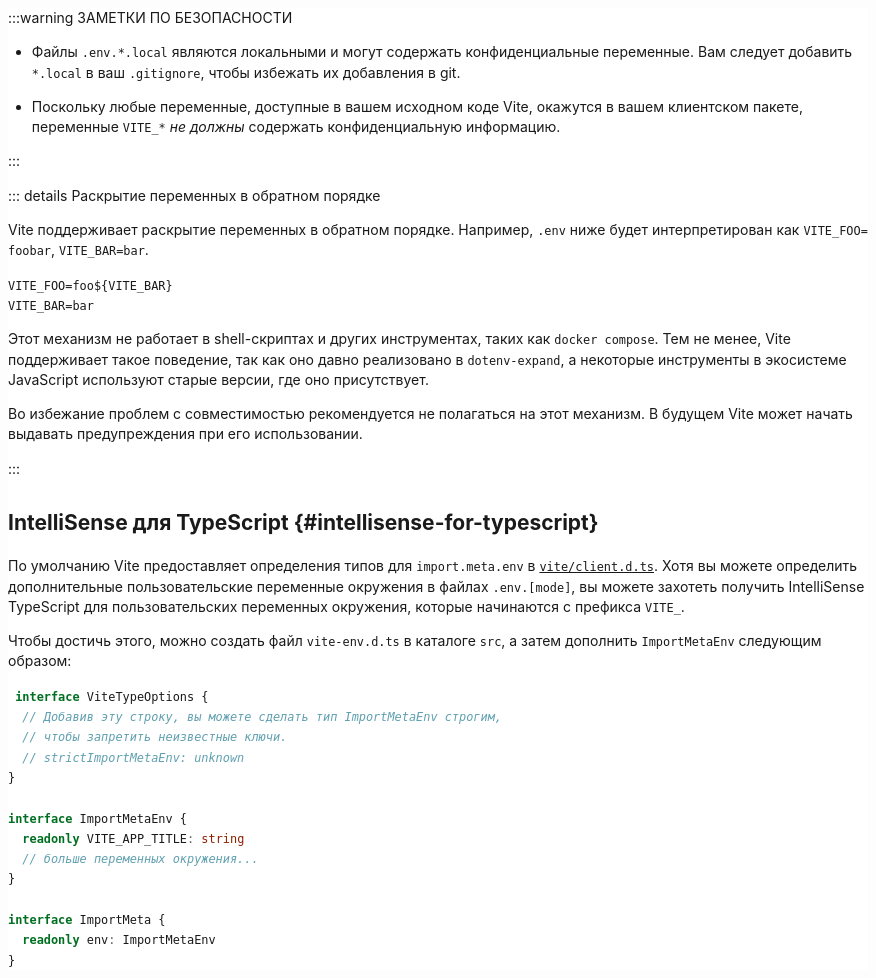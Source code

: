 :::warning ЗАМЕТКИ ПО БЕЗОПАСНОСТИ

- Файлы `.env.*.local` являются локальными и могут содержать конфиденциальные переменные. Вам следует добавить `*.local` в ваш `.gitignore`, чтобы избежать их добавления в git.

- Поскольку любые переменные, доступные в вашем исходном коде Vite, окажутся в вашем клиентском пакете, переменные `VITE_*` _не должны_ содержать конфиденциальную информацию.

:::

::: details Раскрытие переменных в обратном порядке

Vite поддерживает раскрытие переменных в обратном порядке.
Например, `.env` ниже будет интерпретирован как `VITE_FOO=foobar`, `VITE_BAR=bar`.

```[.env]
VITE_FOO=foo${VITE_BAR}
VITE_BAR=bar
```

Этот механизм не работает в shell-скриптах и других инструментах, таких как `docker compose`.
Тем не менее, Vite поддерживает такое поведение, так как оно давно реализовано в `dotenv-expand`, а некоторые инструменты в экосистеме JavaScript используют старые версии, где оно присутствует.

Во избежание проблем с совместимостью рекомендуется не полагаться на этот механизм. В будущем Vite может начать выдавать предупреждения при его использовании.

:::

## IntelliSense для TypeScript {#intellisense-for-typescript}

По умолчанию Vite предоставляет определения типов для `import.meta.env` в [`vite/client.d.ts`](https://github.com/vitejs/vite/blob/main/packages/vite/client.d.ts). Хотя вы можете определить дополнительные пользовательские переменные окружения в файлах `.env.[mode]`, вы можете захотеть получить IntelliSense TypeScript для пользовательских переменных окружения, которые начинаются с префикса `VITE_`.

Чтобы достичь этого, можно создать файл `vite-env.d.ts` в каталоге `src`, а затем дополнить `ImportMetaEnv` следующим образом:

```typescript
 interface ViteTypeOptions {
  // Добавив эту строку, вы можете сделать тип ImportMetaEnv строгим,
  // чтобы запретить неизвестные ключи.
  // strictImportMetaEnv: unknown
}

interface ImportMetaEnv {
  readonly VITE_APP_TITLE: string
  // больше переменных окружения...
}

interface ImportMeta {
  readonly env: ImportMetaEnv
}
```
